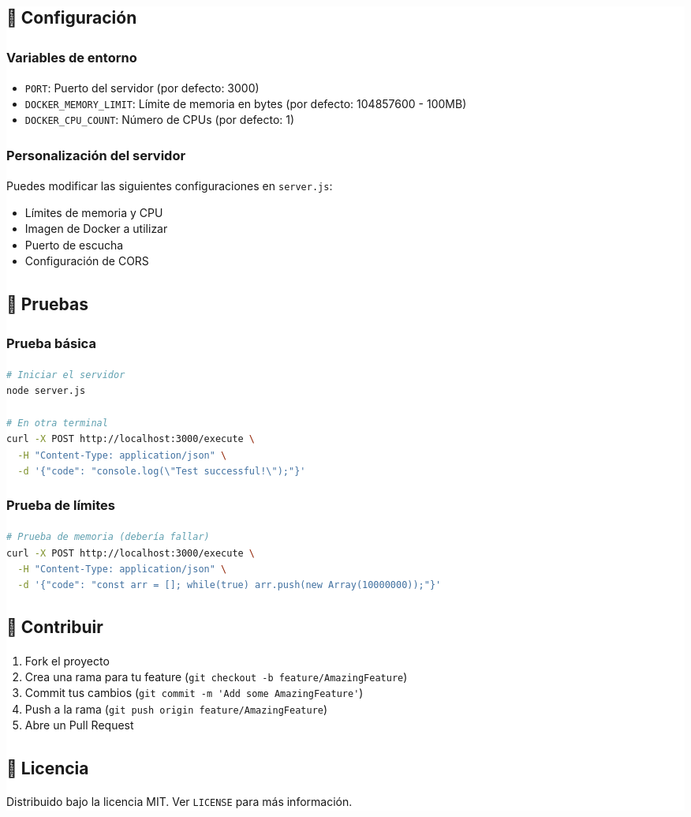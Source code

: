 ## 🔧 Configuración

### Variables de entorno

- `PORT`: Puerto del servidor (por defecto: 3000)
- `DOCKER_MEMORY_LIMIT`: Límite de memoria en bytes (por defecto: 104857600 - 100MB)
- `DOCKER_CPU_COUNT`: Número de CPUs (por defecto: 1)

### Personalización del servidor

Puedes modificar las siguientes configuraciones en `server.js`:

- Límites de memoria y CPU
- Imagen de Docker a utilizar
- Puerto de escucha
- Configuración de CORS

## 🧪 Pruebas

### Prueba básica

```bash
# Iniciar el servidor
node server.js

# En otra terminal
curl -X POST http://localhost:3000/execute \
  -H "Content-Type: application/json" \
  -d '{"code": "console.log(\"Test successful!\");"}'
```

### Prueba de límites

```bash
# Prueba de memoria (debería fallar)
curl -X POST http://localhost:3000/execute \
  -H "Content-Type: application/json" \
  -d '{"code": "const arr = []; while(true) arr.push(new Array(10000000));"}'
```

## 🤝 Contribuir

1. Fork el proyecto
2. Crea una rama para tu feature (`git checkout -b feature/AmazingFeature`)
3. Commit tus cambios (`git commit -m 'Add some AmazingFeature'`)
4. Push a la rama (`git push origin feature/AmazingFeature`)
5. Abre un Pull Request

## 📝 Licencia

Distribuido bajo la licencia MIT. Ver `LICENSE` para más información.
